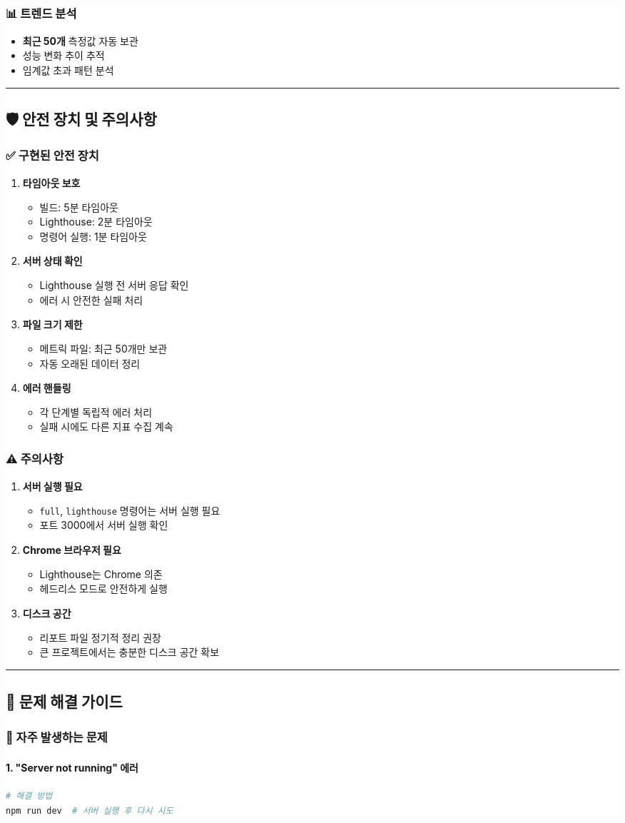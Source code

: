 ### 📊 트렌드 분석
- **최근 50개** 측정값 자동 보관
- 성능 변화 추이 추적
- 임계값 초과 패턴 분석

---

## 🛡️ 안전 장치 및 주의사항

### ✅ 구현된 안전 장치

1. **타임아웃 보호**
   - 빌드: 5분 타임아웃
   - Lighthouse: 2분 타임아웃
   - 명령어 실행: 1분 타임아웃

2. **서버 상태 확인**
   - Lighthouse 실행 전 서버 응답 확인
   - 에러 시 안전한 실패 처리

3. **파일 크기 제한**
   - 메트릭 파일: 최근 50개만 보관
   - 자동 오래된 데이터 정리

4. **에러 핸들링**
   - 각 단계별 독립적 에러 처리
   - 실패 시에도 다른 지표 수집 계속

### ⚠️ 주의사항

1. **서버 실행 필요**
   - `full`, `lighthouse` 명령어는 서버 실행 필요
   - 포트 3000에서 서버 실행 확인

2. **Chrome 브라우저 필요**
   - Lighthouse는 Chrome 의존
   - 헤드리스 모드로 안전하게 실행

3. **디스크 공간**
   - 리포트 파일 정기적 정리 권장
   - 큰 프로젝트에서는 충분한 디스크 공간 확보

---

## 🔧 문제 해결 가이드

### 🚨 자주 발생하는 문제

#### 1. "Server not running" 에러
```bash
# 해결 방법
npm run dev  # 서버 실행 후 다시 시도
```
